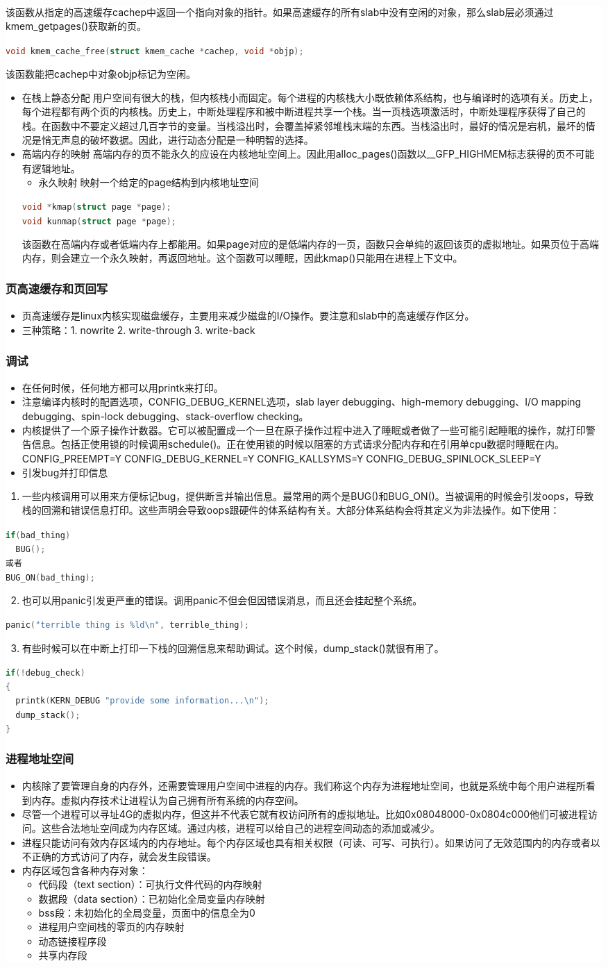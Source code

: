 该函数从指定的高速缓存cachep中返回一个指向对象的指针。如果高速缓存的所有slab中没有空闲的对象，那么slab层必须通过kmem_getpages()获取新的页。

```c
void kmem_cache_free(struct kmem_cache *cachep, void *objp);
```

该函数能把cachep中对象objp标记为空闲。
    
  - 在栈上静态分配
    用户空间有很大的栈，但内核栈小而固定。每个进程的内核栈大小既依赖体系结构，也与编译时的选项有关。历史上，每个进程都有两个页的内核栈。历史上，中断处理程序和被中断进程共享一个栈。当一页栈选项激活时，中断处理程序获得了自己的栈。在函数中不要定义超过几百字节的变量。当栈溢出时，会覆盖掉紧邻堆栈末端的东西。当栈溢出时，最好的情况是宕机，最坏的情况是悄无声息的破坏数据。因此，进行动态分配是一种明智的选择。
  - 高端内存的映射
    高端内存的页不能永久的应设在内核地址空间上。因此用alloc_pages()函数以__GFP_HIGHMEM标志获得的页不可能有逻辑地址。
      - 永久映射
        映射一个给定的page结构到内核地址空间
      ```c
      void *kmap(struct page *page);
      void kunmap(struct page *page);
      ```
      该函数在高端内存或者低端内存上都能用。如果page对应的是低端内存的一页，函数只会单纯的返回该页的虚拟地址。如果页位于高端内存，则会建立一个永久映射，再返回地址。这个函数可以睡眠，因此kmap()只能用在进程上下文中。
  ### 页高速缓存和页回写
  - 页高速缓存是linux内核实现磁盘缓存，主要用来减少磁盘的I/O操作。要注意和slab中的高速缓存作区分。
  - 三种策略：1. nowrite 2. write-through 3. write-back
  ### 调试
  - 在任何时候，任何地方都可以用printk来打印。
  - 注意编译内核时的配置选项，CONFIG_DEBUG_KERNEL选项，slab layer debugging、high-memory debugging、I/O mapping debugging、spin-lock debugging、stack-overflow checking。
  - 内核提供了一个原子操作计数器。它可以被配置成一个一旦在原子操作过程中进入了睡眠或者做了一些可能引起睡眠的操作，就打印警告信息。包括正使用锁的时候调用schedule()。正在使用锁的时候以阻塞的方式请求分配内存和在引用单cpu数据时睡眠在内。CONFIG_PREEMPT=Y CONFIG_DEBUG_KERNEL=Y CONFIG_KALLSYMS=Y CONFIG_DEBUG_SPINLOCK_SLEEP=Y
  - 引发bug并打印信息
  1. 一些内核调用可以用来方便标记bug，提供断言并输出信息。最常用的两个是BUG()和BUG_ON()。当被调用的时候会引发oops，导致栈的回溯和错误信息打印。这些声明会导致oops跟硬件的体系结构有关。大部分体系结构会将其定义为非法操作。如下使用：
  ```c
  if(bad_thing)
    BUG();
  或者
  BUG_ON(bad_thing);
  ```
  2. 也可以用panic引发更严重的错误。调用panic不但会但因错误消息，而且还会挂起整个系统。
  ```c
  panic("terrible thing is %ld\n", terrible_thing);
  ```
  3. 有些时候可以在中断上打印一下栈的回溯信息来帮助调试。这个时候，dump_stack()就很有用了。
  ```c
  if(!debug_check)
  {
    printk(KERN_DEBUG "provide some information...\n");
    dump_stack();
  }
  ```
### 进程地址空间
- 内核除了要管理自身的内存外，还需要管理用户空间中进程的内存。我们称这个内存为进程地址空间，也就是系统中每个用户进程所看到内存。虚拟内存技术让进程认为自己拥有所有系统的内存空间。
- 尽管一个进程可以寻址4G的虚拟内存，但这并不代表它就有权访问所有的虚拟地址。比如0x08048000-0x0804c000他们可被进程访问。这些合法地址空间成为内存区域。通过内核，进程可以给自己的进程空间动态的添加或减少。
- 进程只能访问有效内存区域内的内存地址。每个内存区域也具有相关权限（可读、可写、可执行）。如果访问了无效范围内的内存或者以不正确的方式访问了内存，就会发生段错误。
- 内存区域包含各种内存对象：
  - 代码段（text section）：可执行文件代码的内存映射
  - 数据段（data section）：已初始化全局变量内存映射
  - bss段：未初始化的全局变量，页面中的信息全为0
  - 进程用户空间栈的零页的内存映射
  - 动态链接程序段
  - 共享内存段